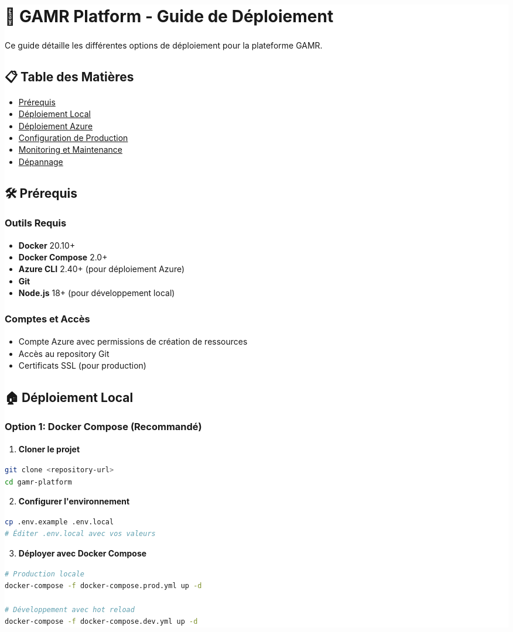 # 🚀 GAMR Platform - Guide de Déploiement

Ce guide détaille les différentes options de déploiement pour la plateforme GAMR.

## 📋 Table des Matières

- [Prérequis](#prérequis)
- [Déploiement Local](#déploiement-local)
- [Déploiement Azure](#déploiement-azure)
- [Configuration de Production](#configuration-de-production)
- [Monitoring et Maintenance](#monitoring-et-maintenance)
- [Dépannage](#dépannage)

## 🛠️ Prérequis

### Outils Requis
- **Docker** 20.10+
- **Docker Compose** 2.0+
- **Azure CLI** 2.40+ (pour déploiement Azure)
- **Git**
- **Node.js** 18+ (pour développement local)

### Comptes et Accès
- Compte Azure avec permissions de création de ressources
- Accès au repository Git
- Certificats SSL (pour production)

## 🏠 Déploiement Local

### Option 1: Docker Compose (Recommandé)

1. **Cloner le projet**
```bash
git clone <repository-url>
cd gamr-platform
```

2. **Configurer l'environnement**
```bash
cp .env.example .env.local
# Éditer .env.local avec vos valeurs
```

3. **Déployer avec Docker Compose**
```bash
# Production locale
docker-compose -f docker-compose.prod.yml up -d

# Développement avec hot reload
docker-compose -f docker-compose.dev.yml up -d
```
